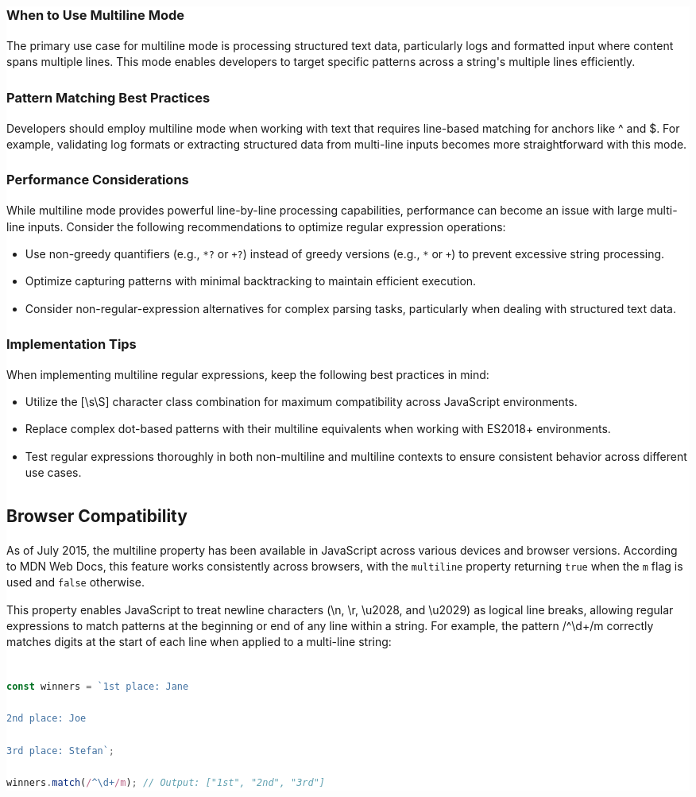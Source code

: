
### When to Use Multiline Mode

The primary use case for multiline mode is processing structured text data, particularly logs and formatted input where content spans multiple lines. This mode enables developers to target specific patterns across a string's multiple lines efficiently.


### Pattern Matching Best Practices

Developers should employ multiline mode when working with text that requires line-based matching for anchors like ^ and $. For example, validating log formats or extracting structured data from multi-line inputs becomes more straightforward with this mode.


### Performance Considerations

While multiline mode provides powerful line-by-line processing capabilities, performance can become an issue with large multi-line inputs. Consider the following recommendations to optimize regular expression operations:

- Use non-greedy quantifiers (e.g., `*?` or `+?`) instead of greedy versions (e.g., `*` or `+`) to prevent excessive string processing.

- Optimize capturing patterns with minimal backtracking to maintain efficient execution.

- Consider non-regular-expression alternatives for complex parsing tasks, particularly when dealing with structured text data.


### Implementation Tips

When implementing multiline regular expressions, keep the following best practices in mind:

- Utilize the [\s\S] character class combination for maximum compatibility across JavaScript environments.

- Replace complex dot-based patterns with their multiline equivalents when working with ES2018+ environments.

- Test regular expressions thoroughly in both non-multiline and multiline contexts to ensure consistent behavior across different use cases.


## Browser Compatibility

As of July 2015, the multiline property has been available in JavaScript across various devices and browser versions. According to MDN Web Docs, this feature works consistently across browsers, with the `multiline` property returning `true` when the `m` flag is used and `false` otherwise.

This property enables JavaScript to treat newline characters (\n, \r, \u2028, and \u2029) as logical line breaks, allowing regular expressions to match patterns at the beginning or end of any line within a string. For example, the pattern /^\d+/m correctly matches digits at the start of each line when applied to a multi-line string:

```javascript

const winners = `1st place: Jane

2nd place: Joe

3rd place: Stefan`;

winners.match(/^\d+/m); // Output: ["1st", "2nd", "3rd"]

```
